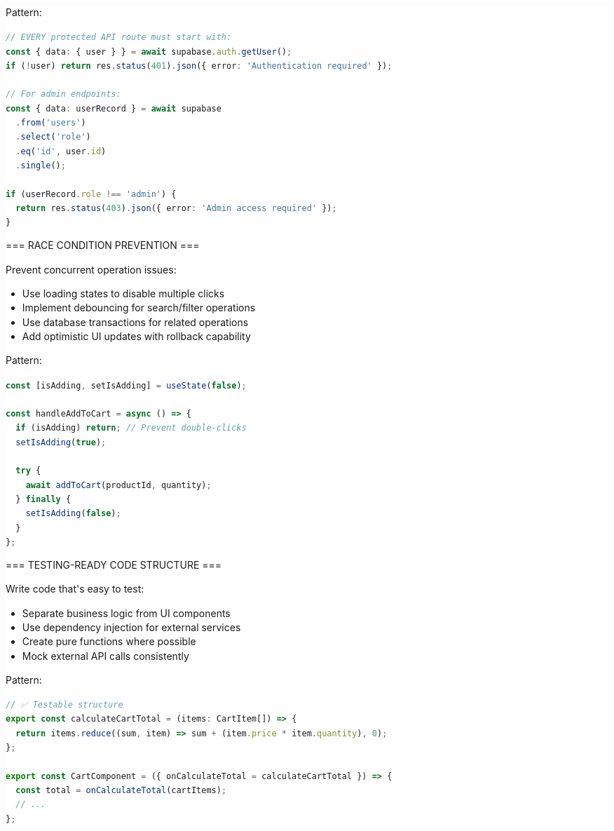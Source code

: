 Pattern:
```typescript
// EVERY protected API route must start with:
const { data: { user } } = await supabase.auth.getUser();
if (!user) return res.status(401).json({ error: 'Authentication required' });

// For admin endpoints:
const { data: userRecord } = await supabase
  .from('users')
  .select('role')
  .eq('id', user.id)
  .single();

if (userRecord.role !== 'admin') {
  return res.status(403).json({ error: 'Admin access required' });
}
```

=== RACE CONDITION PREVENTION ===

Prevent concurrent operation issues:
- Use loading states to disable multiple clicks
- Implement debouncing for search/filter operations
- Use database transactions for related operations
- Add optimistic UI updates with rollback capability

Pattern:
```typescript
const [isAdding, setIsAdding] = useState(false);

const handleAddToCart = async () => {
  if (isAdding) return; // Prevent double-clicks
  setIsAdding(true);
  
  try {
    await addToCart(productId, quantity);
  } finally {
    setIsAdding(false);
  }
};
```

=== TESTING-READY CODE STRUCTURE ===

Write code that's easy to test:
- Separate business logic from UI components
- Use dependency injection for external services
- Create pure functions where possible
- Mock external API calls consistently

Pattern:
```typescript
// ✅ Testable structure
export const calculateCartTotal = (items: CartItem[]) => {
  return items.reduce((sum, item) => sum + (item.price * item.quantity), 0);
};

export const CartComponent = ({ onCalculateTotal = calculateCartTotal }) => {
  const total = onCalculateTotal(cartItems);
  // ...
};
```
